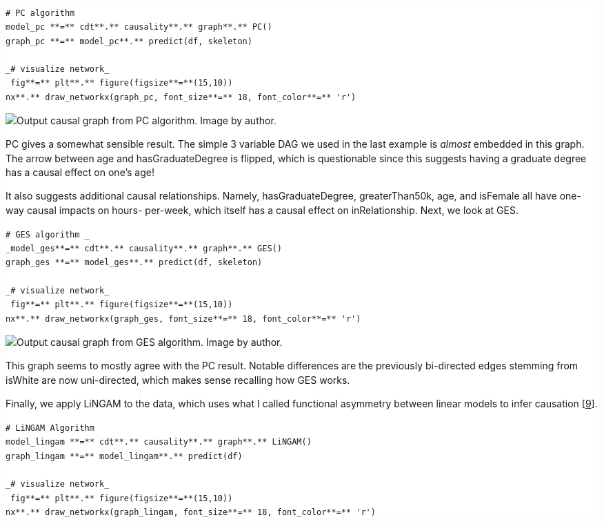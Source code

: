    # PC algorithm  
    model_pc **=** cdt**.** causality**.** graph**.** PC()  
    graph_pc **=** model_pc**.** predict(df, skeleton)  
      
    _# visualize network_  
     fig**=** plt**.** figure(figsize**=**(15,10))  
    nx**.** draw_networkx(graph_pc, font_size**=** 18, font_color**=** 'r')

![](https://cdn-images-1.medium.com/max/800/1*23OxW5136ZgsjZVy6EtX2A.png)Output causal graph
from PC algorithm. Image by author.

PC gives a somewhat sensible result. The simple 3 variable DAG we used in the
last example is _almost_ embedded in this graph. The arrow between age and
hasGraduateDegree is flipped, which is questionable since this suggests having
a graduate degree has a causal effect on one’s age!

It also suggests additional causal relationships. Namely, hasGraduateDegree,
greaterThan50k, age, and isFemale all have one-way causal impacts on hours-
per-week, which itself has a causal effect on inRelationship. Next, we look at
GES.

    
    
    # GES algorithm _  
    _model_ges**=** cdt**.** causality**.** graph**.** GES()  
    graph_ges **=** model_ges**.** predict(df, skeleton)  
      
    _# visualize network_  
     fig**=** plt**.** figure(figsize**=**(15,10))  
    nx**.** draw_networkx(graph_ges, font_size**=** 18, font_color**=** 'r')

![](https://cdn-images-1.medium.com/max/800/1*XETzhDx2a44PpDW5hhDPPw.png)Output causal graph
from GES algorithm. Image by author.

This graph seems to mostly agree with the PC result. Notable differences are
the previously bi-directed edges stemming from isWhite are now uni-directed,
which makes sense recalling how GES works.

Finally, we apply LiNGAM to the data, which uses what I called functional
asymmetry between linear models to infer causation
[[9](https://www.jmlr.org/papers/volume7/shimizu06a/shimizu06a.pdf)].

    
    
    # LiNGAM Algorithm  
    model_lingam **=** cdt**.** causality**.** graph**.** LiNGAM()  
    graph_lingam **=** model_lingam**.** predict(df)  
      
    _# visualize network_  
     fig**=** plt**.** figure(figsize**=**(15,10))  
    nx**.** draw_networkx(graph_lingam, font_size**=** 18, font_color**=** 'r')
